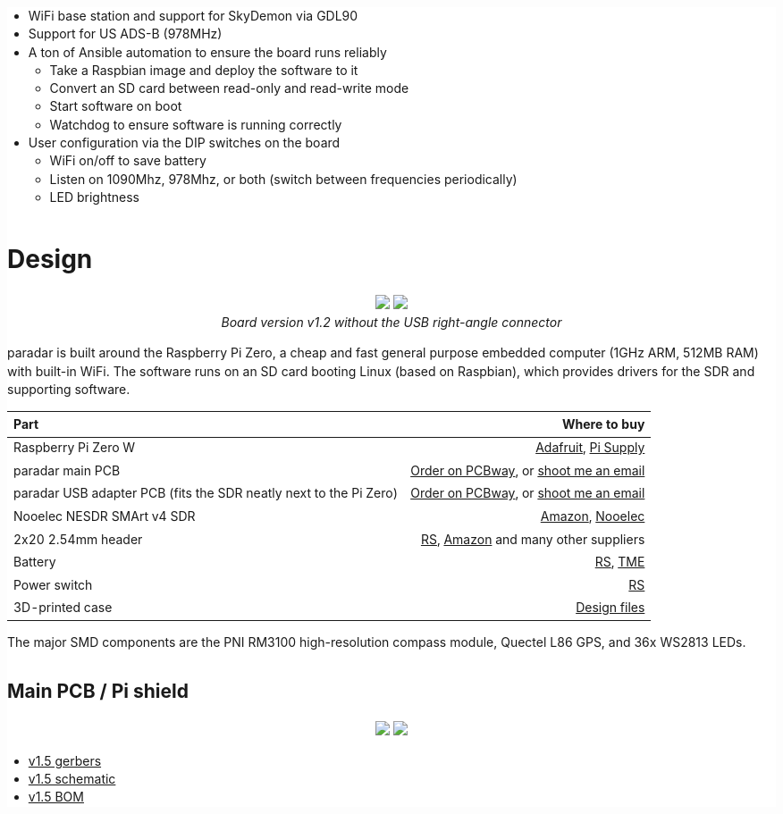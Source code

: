  * WiFi base station and support for SkyDemon via GDL90
 * Support for US ADS-B (978MHz)
 * A ton of Ansible automation to ensure the board runs reliably
	 * Take a Raspbian image and deploy the software to it
	 * Convert an SD card between read-only and read-write mode
	 * Start software on boot
	 * Watchdog to ensure software is running correctly
 * User configuration via the DIP switches on the board
	 * WiFi on/off to save battery
	 * Listen on 1090Mhz, 978Mhz, or both (switch between frequencies periodically)
	 * LED brightness

# Design

<p align="center">
<img src="https://github.com/blinken/paradar/raw/master/doc/images/paradar-v1.2-assembled-upper-800.png" width="400"> <img src="https://github.com/blinken/paradar/raw/master/doc/images/paradar-v1.2-assembled-lower-800.png" width="400"><br/>
<i>Board version v1.2 without the USB right-angle connector</i>
</p>

paradar is built around the Raspberry Pi Zero, a cheap and fast general purpose
embedded computer (1GHz ARM, 512MB RAM) with built-in WiFi. The software runs
on an SD card booting Linux (based on Raspbian), which provides drivers for the
SDR and supporting software.

| Part                | Where to buy  |
|:--------------------| -------------:|
| Raspberry Pi Zero W | [Adafruit](https://www.adafruit.com/product/3400), [Pi Supply](https://uk.pi-supply.com/products/raspberry-pi-zero-w) |
| paradar main PCB   | [Order on PCBway](https://www.pcbway.com/project/shareproject/paradar__a_portable__handheld_ADS_B_indicator_and_receiver.html), or [shoot me an email](mailto:blinken@gmail.com) |
| paradar USB adapter PCB (fits the SDR neatly next to the Pi Zero)  | [Order on PCBway](https://www.pcbway.com/project/shareproject/Raspverry_Pi_Zero_USB_right_angle_adapter.html), or [shoot me an email](mailto:blinken@gmail.com) |
| Nooelec NESDR SMArt v4 SDR | [Amazon](https://www.amazon.co.uk/Nooelec-NESDR-SMArt-SDR-R820T2-Based/dp/B01HA642SW), [Nooelec](https://www.nooelec.com/store/sdr/sdr-receivers/nesdr/nesdr-smart-sdr.html) |
| 2x20 2.54mm header  | [RS](https://uk.rs-online.com/web/p/pcb-headers/8281563/), [Amazon](https://www.amazon.co.uk/William-Lee-2-54mm-Break-away-Header-Raspberry/dp/B07TK1CLCZ/) and many other suppliers |
| Battery | [RS](https://uk.rs-online.com/mobile/p/family-id/1251266/), [TME](https://www.tme.eu/en/details/accu-lp654060_cl/rechargeable-batteries/cellevia-batteries/) |
| Power switch | [RS](https://uk.rs-online.com/web/p/slide-switches/7347328/) |
| 3D-printed case | [Design files](https://github.com/blinken/paradar/tree/master/case) |

The major SMD components are the PNI RM3100 high-resolution compass module, Quectel L86 GPS, and 36x WS2813 LEDs.

## Main PCB / Pi shield

<p align="center"><img src="https://github.com/blinken/paradar/raw/master/pcb/main/v1.5/paradar-v1.5-top.png" width="300"> <img src="https://github.com/blinken/paradar/raw/master/pcb/main/v1.5/paradar-v1.5-bottom.png" width="300"></p>

 * [v1.5 gerbers](https://github.com/blinken/paradar/raw/master/pcb/main/v1.5/paradar-v1.5.zip)
 * [v1.5 schematic](https://github.com/blinken/paradar/raw/master/pcb/main/v1.5/paradar-v1.5-schematic.pdf)
 * [v1.5 BOM](https://github.com/blinken/paradar/raw/master/pcb/main/v1.5/20200325-paradar-v1.5-pcbway-bom.xlsx)
